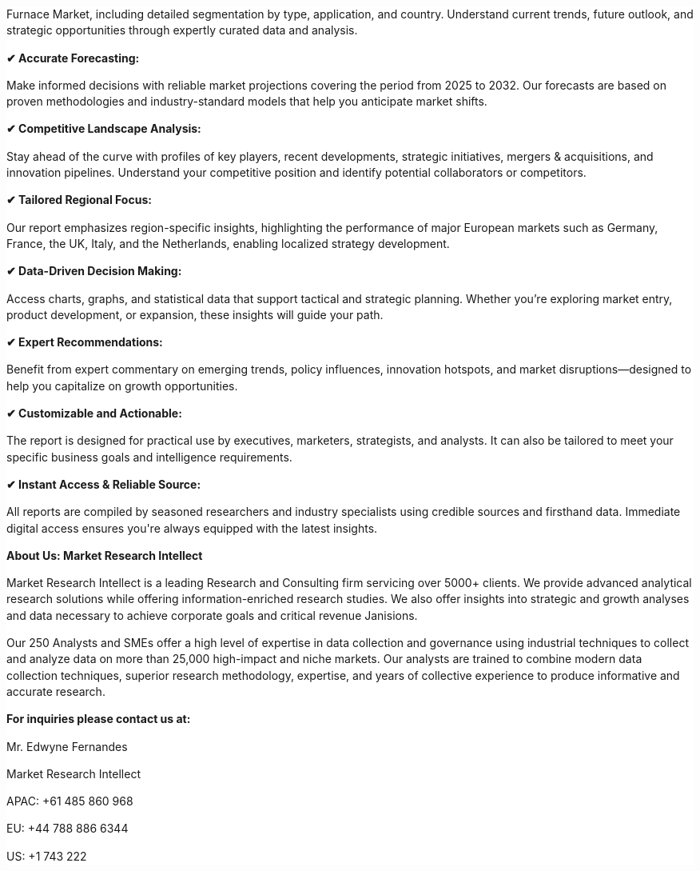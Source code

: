 Furnace Market, including detailed segmentation by type, application, and country. Understand current trends, future outlook, and strategic opportunities through expertly curated data and analysis.</p><p><strong>✔ Accurate Forecasting:</strong></p><p>Make informed decisions with reliable market projections covering the period from 2025 to 2032. Our forecasts are based on proven methodologies and industry-standard models that help you anticipate market shifts.</p><p><strong>✔ Competitive Landscape Analysis:</strong></p><p>Stay ahead of the curve with profiles of key players, recent developments, strategic initiatives, mergers &amp; acquisitions, and innovation pipelines. Understand your competitive position and identify potential collaborators or competitors.</p><p><strong>✔ Tailored Regional Focus:</strong></p><p>Our report emphasizes region-specific insights, highlighting the performance of major European markets such as Germany, France, the UK, Italy, and the Netherlands, enabling localized strategy development.</p><p><strong>✔ Data-Driven Decision Making:</strong></p><p>Access charts, graphs, and statistical data that support tactical and strategic planning. Whether you&rsquo;re exploring market entry, product development, or expansion, these insights will guide your path.</p><p><strong>✔ Expert Recommendations:</strong></p><p>Benefit from expert commentary on emerging trends, policy influences, innovation hotspots, and market disruptions&mdash;designed to help you capitalize on growth opportunities.</p><p><strong>✔ Customizable and Actionable:</strong></p><p>The report is designed for practical use by executives, marketers, strategists, and analysts. It can also be tailored to meet your specific business goals and intelligence requirements.</p><p><strong>✔ Instant Access &amp; Reliable Source:</strong></p><p>All reports are compiled by seasoned researchers and industry specialists using credible sources and firsthand data. Immediate digital access ensures you're always equipped with the latest insights.</p><p><strong><span class="font-[700]">About Us: Market Research Intellect</span></strong></p><p><span class="">Market Research Intellect is a leading Research and Consulting firm servicing over 5000+ clients. We provide advanced analytical research solutions while offering information-enriched research studies.&nbsp;</span>We also offer insights into strategic and growth analyses and data necessary to achieve corporate goals and critical revenue Janisions.</p><p><span class="">Our 250 Analysts and SMEs offer a high level of expertise in data collection and governance using industrial techniques to collect and analyze data on more than 25,000 high-impact and niche markets. Our analysts are trained to combine modern data collection techniques, superior research methodology, expertise, and years of collective experience to produce informative and accurate research.</span></p><p><strong>For inquiries please contact us at:</strong></p><p>Mr. Edwyne Fernandes</p><p>Market Research Intellect</p><p>APAC: +61 485 860 968</p><p>EU: +44 788 886 6344</p><p>US: +1 743 222